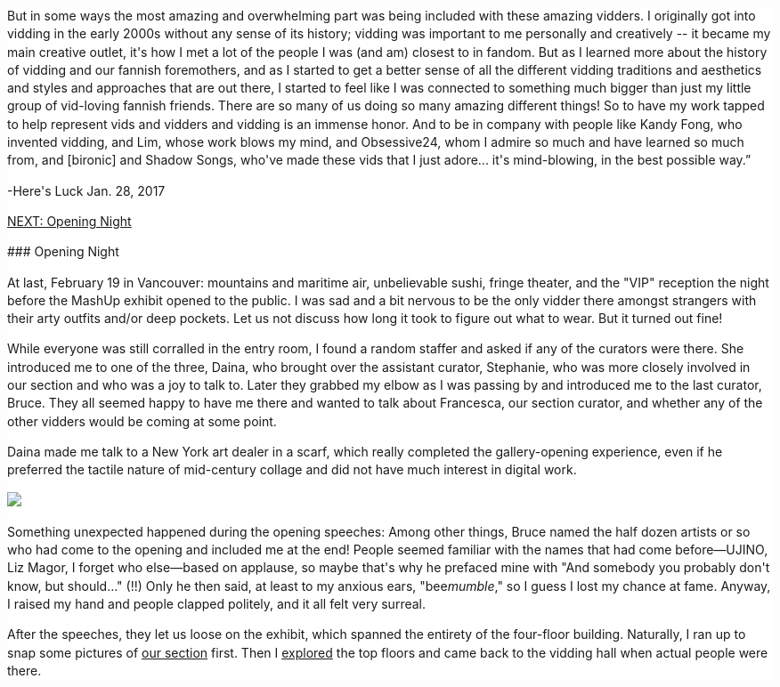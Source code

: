 But in some ways the most amazing and overwhelming part was being included with these amazing vidders. I originally got into vidding in the early 2000s without any sense of its history; vidding was important to me personally and creatively -- it became my main creative outlet, it's how I met a lot of the people I was (and am) closest to in fandom. But as I learned more about the history of vidding and our fannish foremothers, and as I started to get a better sense of all the different vidding traditions and aesthetics and styles and approaches that are out there, I started to feel like I was connected to something much bigger than just my little group of vid-loving fannish friends. There are so many of us doing so many amazing different things! So to have my work tapped to help represent vids and vidders and vidding is an immense honor. And to be in company with people like Kandy Fong, who invented vidding, and Lim, whose work blows my mind, and Obsessive24, whom I admire so much and have learned so much from, and [bironic] and Shadow Songs, who've made these vids that I just adore... it's mind-blowing, in the best possible way.”

-Here's Luck
Jan. 28, 2017
</blockquote>

<p class="next"><a href="#opening"><span>NEXT: Opening Night</span></a></p>
</section>

<section class="banner" id="opening">
<div class="copy" markdown="1">
### Opening Night

At last, February 19 in Vancouver: mountains and maritime air, unbelievable sushi, fringe theater, and the "VIP" reception the night before the MashUp exhibit opened to the public. I was sad and a bit nervous to be the only vidder there amongst strangers with their arty outfits and/or deep pockets. Let us not discuss how long it took to figure out what to wear. But it turned out fine!

While everyone was still corralled in the entry room, I found a random staffer and asked if any of the curators were there. She introduced me to one of the three, Daina, who brought over the assistant curator, Stephanie, who was more closely involved in our section and who was a joy to talk to. Later they grabbed my elbow as I was passing by and introduced me to the last curator, Bruce. They all seemed happy to have me there and wanted to talk about Francesca, our section curator, and whether any of the other vidders would be coming at some point. 

Daina made me talk to a New York art dealer in a scarf, which really completed the gallery-opening experience, even if he preferred the tactile nature of mid-century collage and did not have much interest in digital work. 

<p class="image"><img src="/assets/pics/posts/mashup/clapping.jpg" /></p>

Something unexpected happened during the opening speeches: Among other things, Bruce named the half dozen artists or so who had come to the opening and included me at the end! People seemed familiar with the names that had come before—UJINO, Liz Magor, I forget who else—based on applause, so maybe that's why he prefaced mine with "And somebody you probably don't know, but should…" (!!) Only he then said, at least to my anxious ears, "bee*mumble*," so I guess I lost my chance at fame. Anyway, I raised my hand and people clapped politely, and it all felt very surreal.

After the speeches, they let us loose on the exhibit, which spanned the entirety of the four-floor building. Naturally, I ran up to snap some pictures of [our section](#wall) first. Then I [explored](#impressions) the top floors and came back to the vidding hall when actual people were there.
</div>
